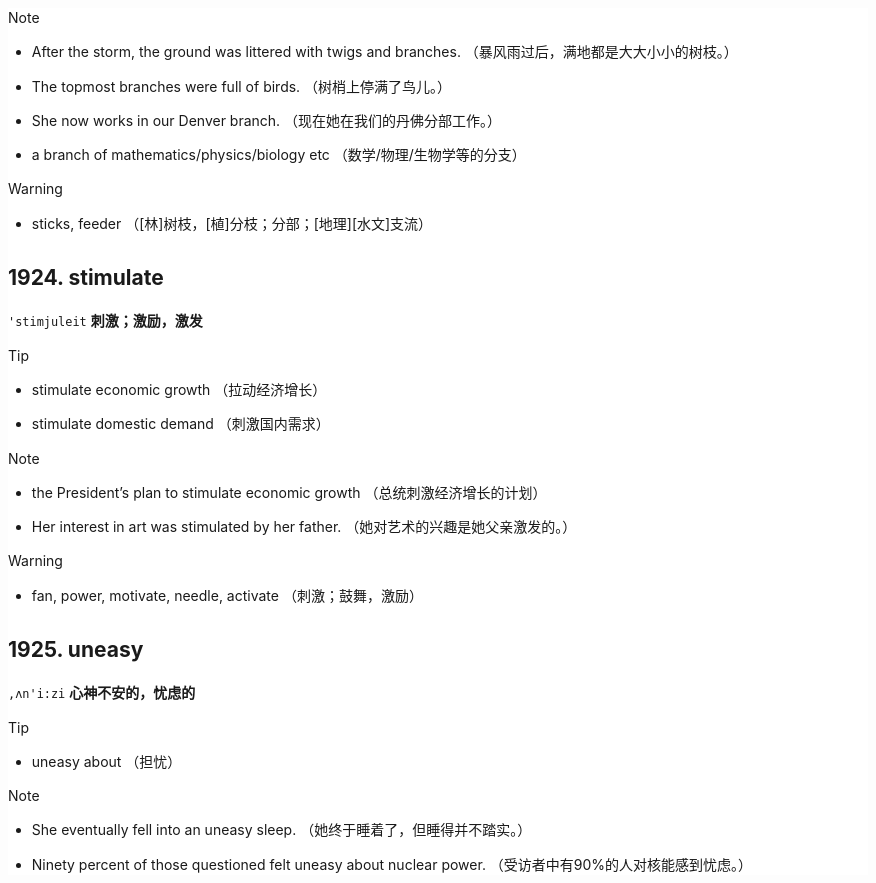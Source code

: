 > [!NOTE]
>
> - After the storm, the ground was littered with twigs and branches. （暴风雨过后，满地都是大大小小的树枝。）
>
> - The topmost branches were full of birds. （树梢上停满了鸟儿。）
>
> - She now works in our Denver branch. （现在她在我们的丹佛分部工作。）
>
> - a branch of mathematics/physics/biology etc （数学/物理/生物学等的分支）
>

> [!WARNING]
>
> - sticks, feeder （[林]树枝，[植]分枝；分部；[地理][水文]支流）
>

## 1924. stimulate

`'stimjuleit`  **刺激；激励，激发**

> [!TIP]
>
> - stimulate economic growth （拉动经济增长）
>
> - stimulate domestic demand （刺激国内需求）
>

> [!NOTE]
>
> - the President’s plan to stimulate economic growth （总统刺激经济增长的计划）
>
> - Her interest in art was stimulated by her father. （她对艺术的兴趣是她父亲激发的。）
>

> [!WARNING]
>
> - fan, power, motivate, needle, activate （刺激；鼓舞，激励）
>

## 1925. uneasy

`,ʌn'i:zi`  **心神不安的，忧虑的**

> [!TIP]
>
> - uneasy about （担忧）
>

> [!NOTE]
>
> - She eventually fell into an uneasy sleep. （她终于睡着了，但睡得并不踏实。）
>
> - Ninety percent of those questioned felt uneasy about nuclear power. （受访者中有90%的人对核能感到忧虑。）
>
